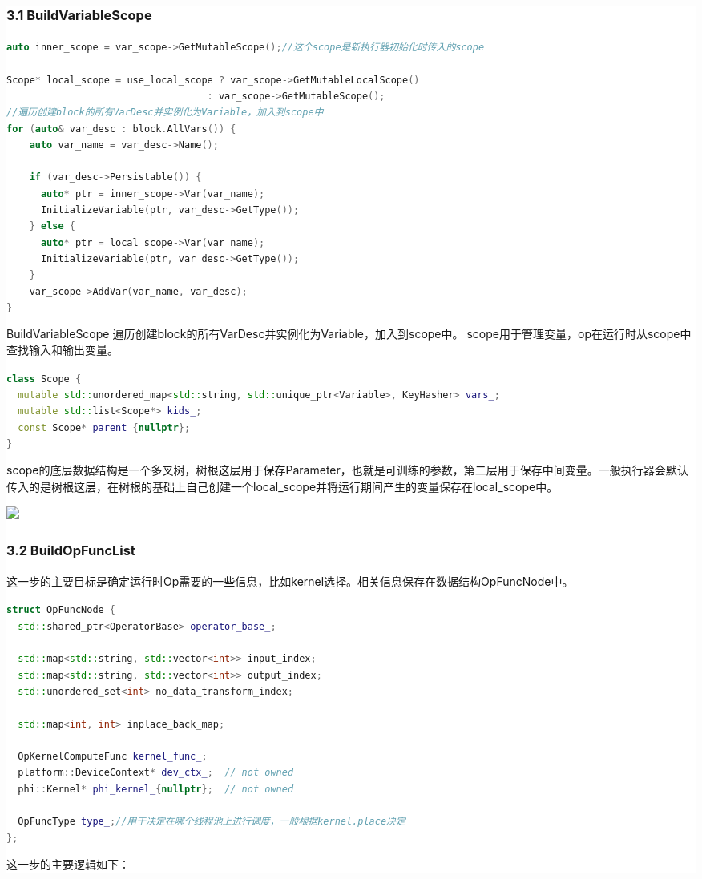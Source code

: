 ### 3.1 BuildVariableScope
```cpp
auto inner_scope = var_scope->GetMutableScope();//这个scope是新执行器初始化时传入的scope

Scope* local_scope = use_local_scope ? var_scope->GetMutableLocalScope()
                                   : var_scope->GetMutableScope();
//遍历创建block的所有VarDesc并实例化为Variable，加入到scope中
for (auto& var_desc : block.AllVars()) {
    auto var_name = var_desc->Name();
    
    if (var_desc->Persistable()) {
      auto* ptr = inner_scope->Var(var_name);
      InitializeVariable(ptr, var_desc->GetType());
    } else {
      auto* ptr = local_scope->Var(var_name);
      InitializeVariable(ptr, var_desc->GetType());
    }
    var_scope->AddVar(var_name, var_desc);
}
```
BuildVariableScope 遍历创建block的所有VarDesc并实例化为Variable，加入到scope中。
scope用于管理变量，op在运行时从scope中查找输入和输出变量。
```cpp
class Scope {
  mutable std::unordered_map<std::string, std::unique_ptr<Variable>, KeyHasher> vars_;
  mutable std::list<Scope*> kids_;
  const Scope* parent_{nullptr};
}
```
scope的底层数据结构是一个多叉树，树根这层用于保存Parameter，也就是可训练的参数，第二层用于保存中间变量。一般执行器会默认传入的是树根这层，在树根的基础上自己创建一个local_scope并将运行期间产生的变量保存在local_scope中。

![](https://rte.weiyun.baidu.com/wiki/attach/image/api/imageDownloadAddress?attachId=cf8e3453f8894182b9b19ddbe1db78ce&docGuid=OdVpEKyLaV0iM_&sign=eyJhbGciOiJkaXIiLCJlbmMiOiJBMjU2R0NNIiwiYXBwSWQiOjEsInVpZCI6Im42aDVCa21DbEYiLCJkb2NJZCI6Ik9kVnBFS3lMYVYwaU1fIn0..FOh4VK1IaYnXpmlI.WRtkM6uahKEWf7_Uvxa8Hq0YigsMsiV0TWVUR_7ekjlYC3UB519Hw96Ot6A61iUxZtxtgI3sGEKmjD9N50UbTPigFD00UHYRdeIitaFAVC1-FeQCcLJGolZfhQx9noEsuhzogIQhfeOm1phy8xvXSCCP93zIkwDC0qV7b5-UD1SNAkurabbVPVWroXS7JmIGnl8MrJYW3KbOIgqCorL3XWZqrg.W8HGsTOlpa2eMA6L-EQPJw)



### 3.2 BuildOpFuncList

这一步的主要目标是确定运行时Op需要的一些信息，比如kernel选择。相关信息保存在数据结构OpFuncNode中。

```cpp
struct OpFuncNode {
  std::shared_ptr<OperatorBase> operator_base_;
  
  std::map<std::string, std::vector<int>> input_index; 
  std::map<std::string, std::vector<int>> output_index;
  std::unordered_set<int> no_data_transform_index;

  std::map<int, int> inplace_back_map;

  OpKernelComputeFunc kernel_func_;
  platform::DeviceContext* dev_ctx_;  // not owned
  phi::Kernel* phi_kernel_{nullptr};  // not owned

  OpFuncType type_;//用于决定在哪个线程池上进行调度，一般根据kernel.place决定
};
```
这一步的主要逻辑如下：
